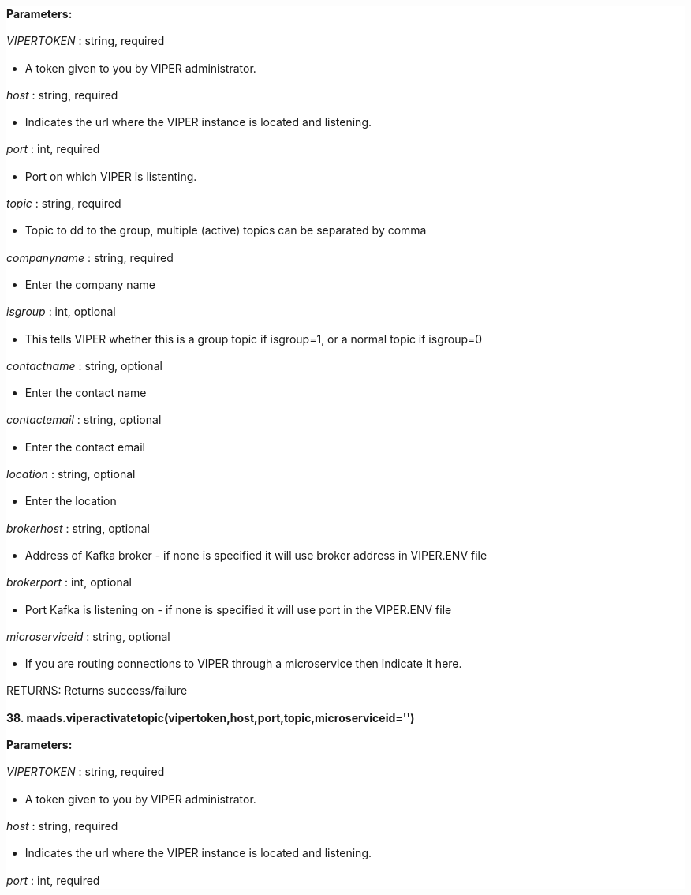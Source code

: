 **Parameters:**	

*VIPERTOKEN* : string, required

- A token given to you by VIPER administrator.

*host* : string, required
       
- Indicates the url where the VIPER instance is located and listening.

*port* : int, required

- Port on which VIPER is listenting.

*topic* : string, required
       
- Topic to dd to the group, multiple (active) topics can be separated by comma 

*companyname* : string, required

- Enter the company name

*isgroup* : int, optional

- This tells VIPER whether this is a group topic if isgroup=1, or a normal topic if isgroup=0

*contactname* : string, optional

- Enter the contact name 

*contactemail* : string, optional
- Enter the contact email

*location* : string, optional

- Enter the location

*brokerhost* : string, optional

- Address of Kafka broker - if none is specified it will use broker address in VIPER.ENV file

*brokerport* : int, optional

- Port Kafka is listening on - if none is specified it will use port in the VIPER.ENV file

*microserviceid* : string, optional

- If you are routing connections to VIPER through a microservice then indicate it here.

RETURNS: Returns success/failure

**38. maads.viperactivatetopic(vipertoken,host,port,topic,microserviceid='')**

**Parameters:**	

*VIPERTOKEN* : string, required

- A token given to you by VIPER administrator.

*host* : string, required
       
- Indicates the url where the VIPER instance is located and listening.

*port* : int, required

